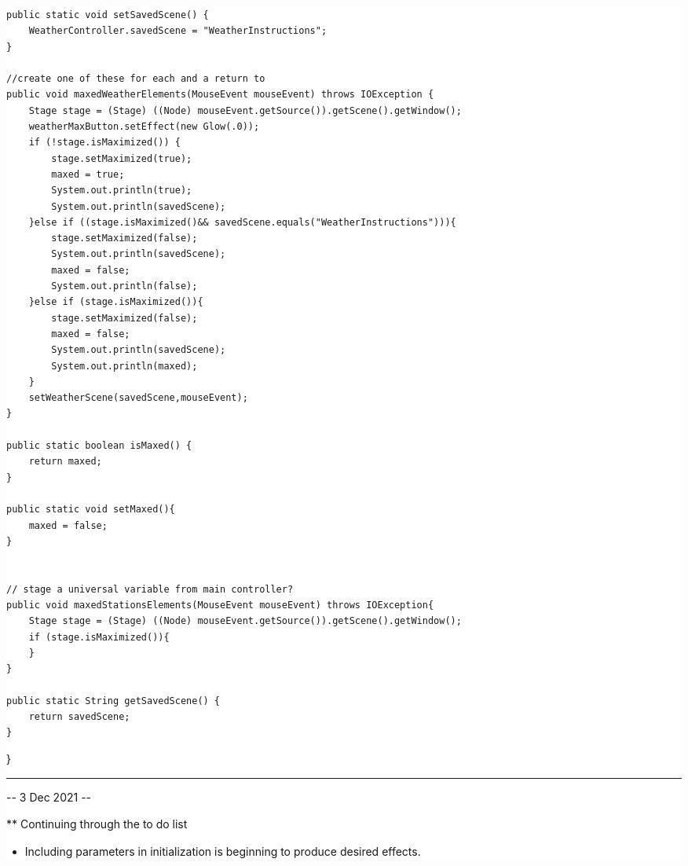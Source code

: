     public static void setSavedScene() {
        WeatherController.savedScene = "WeatherInstructions";
    }

    //create one of these for each and a return to
    public void maxedWeatherElements(MouseEvent mouseEvent) throws IOException {
        Stage stage = (Stage) ((Node) mouseEvent.getSource()).getScene().getWindow();
        weatherMaxButton.setEffect(new Glow(.0));
        if (!stage.isMaximized()) {
            stage.setMaximized(true);
            maxed = true;
            System.out.println(true);
            System.out.println(savedScene);
        }else if ((stage.isMaximized()&& savedScene.equals("WeatherInstructions"))){
            stage.setMaximized(false);
            System.out.println(savedScene);
            maxed = false;
            System.out.println(false);
        }else if (stage.isMaximized()){
            stage.setMaximized(false);
            maxed = false;
            System.out.println(savedScene);
            System.out.println(maxed);
        }
        setWeatherScene(savedScene,mouseEvent);
    }

    public static boolean isMaxed() {
        return maxed;
    }

    public static void setMaxed(){
        maxed = false;
    }


    // stage a universal variable from main controller?
    public void maxedStationsElements(MouseEvent mouseEvent) throws IOException{
        Stage stage = (Stage) ((Node) mouseEvent.getSource()).getScene().getWindow();
        if (stage.isMaximized()){
        }
    }

    public static String getSavedScene() {
        return savedScene;
    }

}

---

-- 3 Dec 2021 --

\*\* Continuing through the to do list

- Including parameters in initialization is beginning to produce desired effects.
